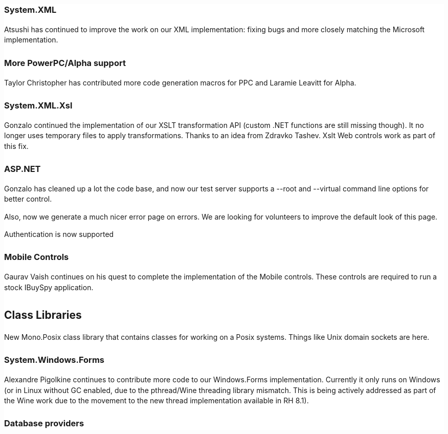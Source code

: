 ### System.XML

Atsushi has continued to improve the work on our XML
implementation: fixing bugs and more closely matching the
Microsoft implementation.

### More PowerPC/Alpha support

Taylor Christopher has contributed more code generation macros
for PPC and Laramie Leavitt for Alpha.

### System.XML.Xsl

Gonzalo continued the implementation of our XSLT transformation
API (custom .NET functions are still missing though).  It no
longer uses temporary files to apply transformations.  Thanks
to an idea from Zdravko Tashev.  Xslt Web controls work as
part of this fix.

### ASP.NET

Gonzalo has cleaned up a lot the code base, and now our test
server supports a --root and --virtual command line options
for better control.

Also, now we generate a much nicer error page on errors.  We
are looking for volunteers to improve the default look of this
page.

Authentication is now supported

### Mobile Controls

Gaurav Vaish continues on his quest to complete the
implementation of the Mobile controls.  These controls are
required to run a stock IBuySpy application.

## Class Libraries

New Mono.Posix class library that contains classes for working
on a Posix systems.  Things like Unix domain sockets are here.

### System.Windows.Forms

Alexandre Pigolkine continues to contribute more code to our
Windows.Forms implementation.  Currently it only runs on
Windows (or in Linux without GC enabled, due to the
pthread/Wine threading library mismatch.  This is being
actively addressed as part of the Wine work due to the
movement to the new thread implementation available in RH 8.1).

### Database providers
